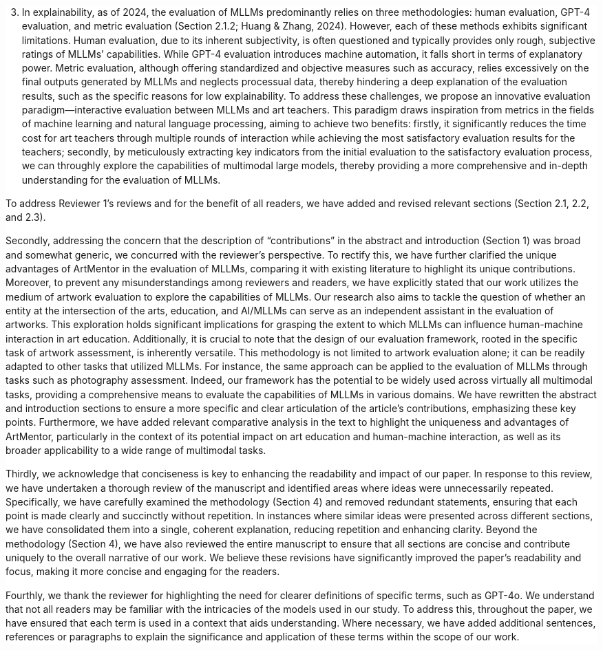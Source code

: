 3. In explainability, as of 2024, the evaluation of MLLMs predominantly relies on three methodologies: human evaluation, GPT-4 evaluation, and metric evaluation (Section 2.1.2; Huang & Zhang, 2024). However, each of these methods exhibits significant limitations. Human evaluation, due to its inherent subjectivity, is often questioned and typically provides only rough, subjective ratings of MLLMs’ capabilities. While GPT-4 evaluation introduces machine automation, it falls short in terms of explanatory power. Metric evaluation, although offering standardized and objective measures such as accuracy, relies excessively on the final outputs generated by MLLMs and neglects processual data, thereby hindering a deep explanation of the evaluation results, such as the specific reasons for low explainability. To address these challenges, we propose an innovative evaluation paradigm—interactive evaluation between MLLMs and art teachers. This paradigm draws inspiration from metrics in the fields of machine learning and natural language processing, aiming to achieve two benefits: firstly, it significantly reduces the time cost for art teachers through multiple rounds of interaction while achieving the most satisfactory evaluation results for the teachers; secondly, by meticulously extracting key indicators from the initial evaluation to the satisfactory evaluation process, we can throughly explore the capabilities of multimodal large models, thereby providing a more comprehensive and in-depth understanding for the evaluation of MLLMs.

To address Reviewer 1’s reviews and for the benefit of all readers, we have added and revised relevant sections (Section 2.1, 2.2, and 2.3).

Secondly, addressing the concern that the description of “contributions” in the abstract and introduction (Section 1) was broad and somewhat generic, we concurred with the reviewer’s perspective. To rectify this, we have further clarified the unique advantages of ArtMentor in the evaluation of MLLMs, comparing it with existing literature to highlight its unique contributions. Moreover, to prevent any misunderstandings among reviewers and readers, we have explicitly stated that our work utilizes the medium of artwork evaluation to explore the capabilities of MLLMs. Our research also aims to tackle the question of whether an entity at the intersection of the arts, education, and AI/MLLMs can serve as an independent assistant in the evaluation of artworks. This exploration holds  significant implications for grasping the extent to which MLLMs can influence human-machine interaction in art education. Additionally, it is crucial to note that the design of our evaluation framework, rooted in the specific task of artwork assessment, is inherently versatile. This methodology is not limited to artwork evaluation alone; it can be readily adapted to other tasks that utilized MLLMs. For instance, the same approach can be applied to the evaluation of MLLMs through tasks such as photography assessment. Indeed, our framework has the potential to be widely used across virtually all multimodal tasks, providing a comprehensive means to evaluate the capabilities of MLLMs in various domains. We have rewritten the abstract and introduction sections to ensure a more specific and clear articulation of the article’s contributions, emphasizing these key points. Furthermore, we have added relevant comparative analysis in the text to highlight the uniqueness and advantages of ArtMentor, particularly in the context of its potential impact on art education and human-machine interaction, as well as its broader applicability to a wide range of multimodal tasks.

Thirdly, we acknowledge that conciseness is key to enhancing the readability and impact of our paper. In response to this review, we have undertaken a thorough review of the manuscript and identified areas where ideas were unnecessarily repeated. Specifically, we have carefully examined the methodology (Section 4) and removed redundant statements, ensuring that each point is made clearly and succinctly without repetition. In instances where similar ideas were presented across different sections, we have consolidated them into a single, coherent explanation, reducing repetition and enhancing clarity. Beyond the methodology (Section 4), we have also reviewed the entire manuscript to ensure that all sections are concise and contribute uniquely to the overall narrative of our work. We believe these revisions have significantly improved the paper’s readability and focus, making it more concise and engaging for the readers.

Fourthly, we thank the reviewer for highlighting the need for clearer definitions of specific terms, such as GPT-4o. We understand that not all readers may be familiar with the intricacies of the models used in our study. To address this, throughout the paper, we have ensured that each term is used in a context that aids understanding. Where necessary, we have added additional sentences, references or paragraphs to explain the significance and application of these terms within the scope of our work.
